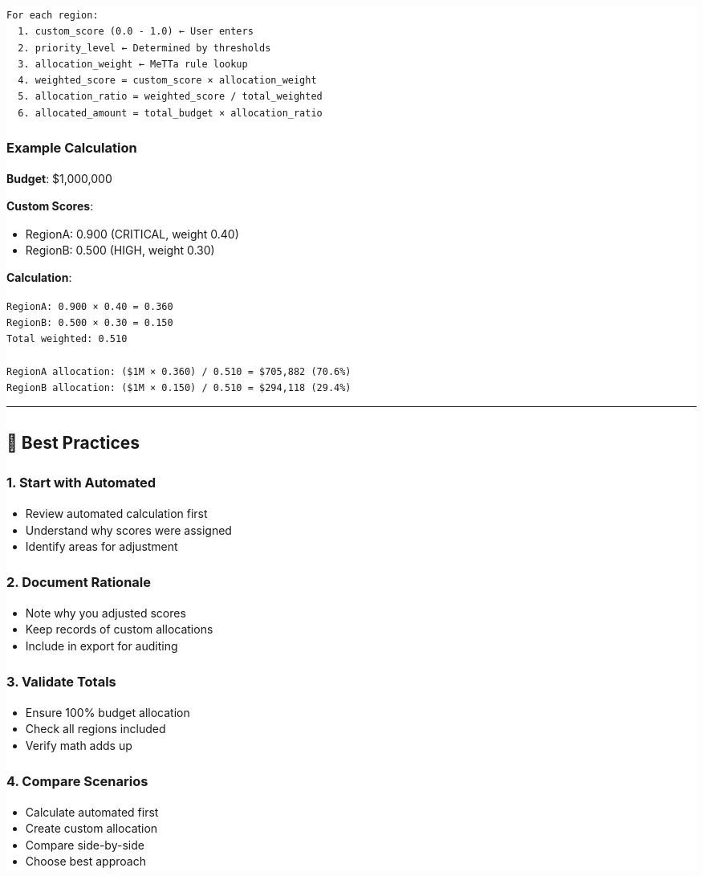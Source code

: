 ```
For each region:
  1. custom_score (0.0 - 1.0) ← User enters
  2. priority_level ← Determined by thresholds
  3. allocation_weight ← MeTTa rule lookup
  4. weighted_score = custom_score × allocation_weight
  5. allocation_ratio = weighted_score / total_weighted
  6. allocated_amount = total_budget × allocation_ratio
```

### Example Calculation

**Budget**: $1,000,000

**Custom Scores**:
- RegionA: 0.900 (CRITICAL, weight 0.40)
- RegionB: 0.500 (HIGH, weight 0.30)

**Calculation**:
```
RegionA: 0.900 × 0.40 = 0.360
RegionB: 0.500 × 0.30 = 0.150
Total weighted: 0.510

RegionA allocation: ($1M × 0.360) / 0.510 = $705,882 (70.6%)
RegionB allocation: ($1M × 0.150) / 0.510 = $294,118 (29.4%)
```

---

## 🎯 Best Practices

### 1. **Start with Automated**
- Review automated calculation first
- Understand why scores were assigned
- Identify areas for adjustment

### 2. **Document Rationale**
- Note why you adjusted scores
- Keep records of custom allocations
- Include in export for auditing

### 3. **Validate Totals**
- Ensure 100% budget allocation
- Check all regions included
- Verify math adds up

### 4. **Compare Scenarios**
- Calculate automated first
- Create custom allocation
- Compare side-by-side
- Choose best approach
